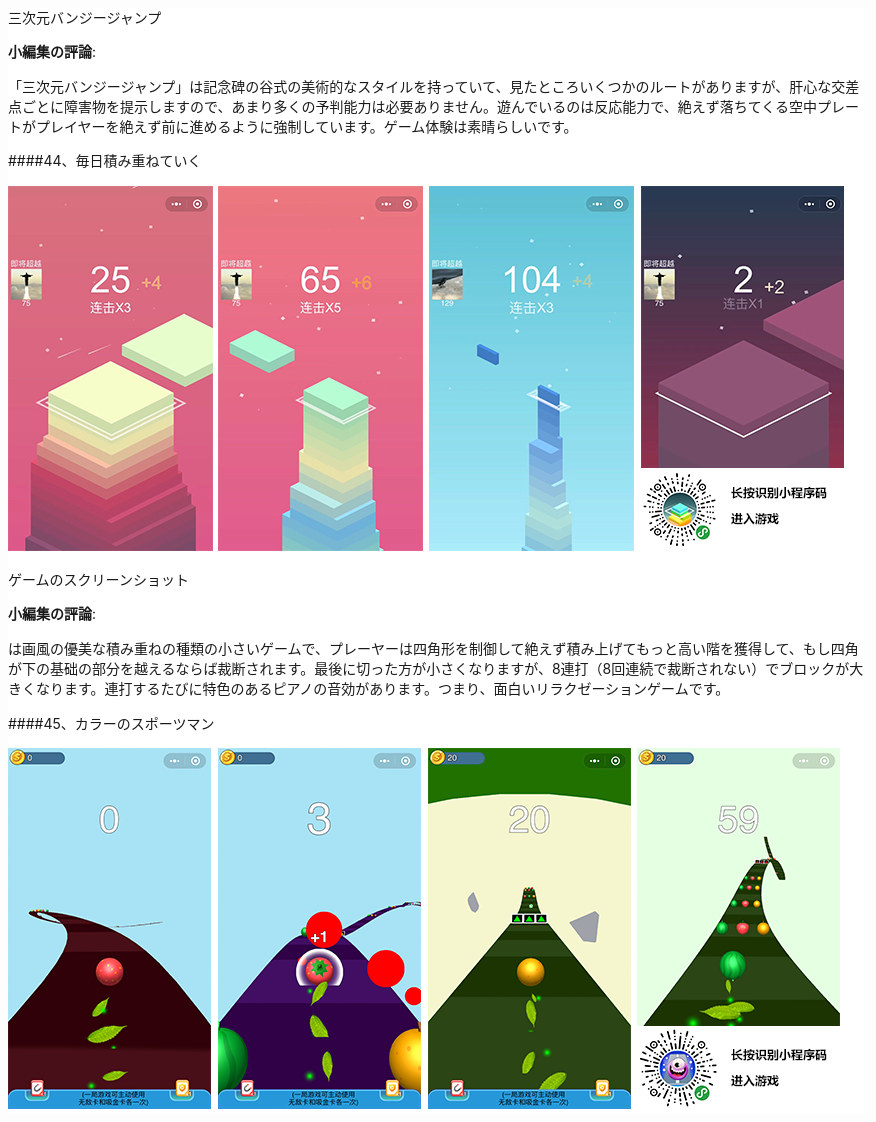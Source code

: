
三次元バンジージャンプ

**小編集の評論**:

「三次元バンジージャンプ」は記念碑の谷式の美術的なスタイルを持っていて、見たところいくつかのルートがありますが、肝心な交差点ごとに障害物を提示しますので、あまり多くの予判能力は必要ありません。遊んでいるのは反応能力で、絶えず落ちてくる空中プレートがプレイヤーを絶えず前に進めるように強制しています。ゲーム体験は素晴らしいです。



####44、毎日積み重ねていく

![图44](img/44.png)  


ゲームのスクリーンショット

**小編集の評論**:

は画風の優美な積み重ねの種類の小さいゲームで、プレーヤーは四角形を制御して絶えず積み上げてもっと高い階を獲得して、もし四角が下の基础の部分を越えるならば裁断されます。最後に切った方が小さくなりますが、8連打（8回連続で裁断されない）でブロックが大きくなります。連打するたびに特色のあるピアノの音効があります。つまり、面白いリラクゼーションゲームです。



####45、カラーのスポーツマン

![图45](img/45.png)  
